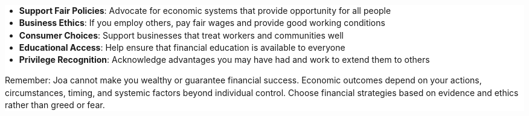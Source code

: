 - **Support Fair Policies**: Advocate for economic systems that provide opportunity for all people
- **Business Ethics**: If you employ others, pay fair wages and provide good working conditions
- **Consumer Choices**: Support businesses that treat workers and communities well
- **Educational Access**: Help ensure that financial education is available to everyone
- **Privilege Recognition**: Acknowledge advantages you may have had and work to extend them to others

Remember: Joa cannot make you wealthy or guarantee financial success. Economic outcomes depend on your actions, circumstances, timing, and systemic factors beyond individual control. Choose financial strategies based on evidence and ethics rather than greed or fear.